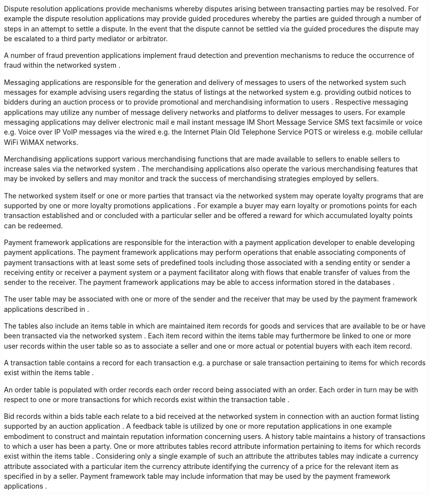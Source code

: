 Dispute resolution applications provide mechanisms whereby disputes arising between transacting parties may be resolved. For example the dispute resolution applications may provide guided procedures whereby the parties are guided through a number of steps in an attempt to settle a dispute. In the event that the dispute cannot be settled via the guided procedures the dispute may be escalated to a third party mediator or arbitrator.

A number of fraud prevention applications implement fraud detection and prevention mechanisms to reduce the occurrence of fraud within the networked system .

Messaging applications are responsible for the generation and delivery of messages to users of the networked system such messages for example advising users regarding the status of listings at the networked system e.g. providing outbid notices to bidders during an auction process or to provide promotional and merchandising information to users . Respective messaging applications may utilize any number of message delivery networks and platforms to deliver messages to users. For example messaging applications may deliver electronic mail e mail instant message IM Short Message Service SMS text facsimile or voice e.g. Voice over IP VoIP messages via the wired e.g. the Internet Plain Old Telephone Service POTS or wireless e.g. mobile cellular WiFi WiMAX networks.

Merchandising applications support various merchandising functions that are made available to sellers to enable sellers to increase sales via the networked system . The merchandising applications also operate the various merchandising features that may be invoked by sellers and may monitor and track the success of merchandising strategies employed by sellers.

The networked system itself or one or more parties that transact via the networked system may operate loyalty programs that are supported by one or more loyalty promotions applications . For example a buyer may earn loyalty or promotions points for each transaction established and or concluded with a particular seller and be offered a reward for which accumulated loyalty points can be redeemed.

Payment framework applications are responsible for the interaction with a payment application developer to enable developing payment applications. The payment framework applications may perform operations that enable associating components of payment transactions with at least some sets of predefined tools including those associated with a sending entity or sender a receiving entity or receiver a payment system or a payment facilitator along with flows that enable transfer of values from the sender to the receiver. The payment framework applications may be able to access information stored in the databases .

The user table may be associated with one or more of the sender and the receiver that may be used by the payment framework applications described in .

The tables also include an items table in which are maintained item records for goods and services that are available to be or have been transacted via the networked system . Each item record within the items table may furthermore be linked to one or more user records within the user table so as to associate a seller and one or more actual or potential buyers with each item record.

A transaction table contains a record for each transaction e.g. a purchase or sale transaction pertaining to items for which records exist within the items table .

An order table is populated with order records each order record being associated with an order. Each order in turn may be with respect to one or more transactions for which records exist within the transaction table .

Bid records within a bids table each relate to a bid received at the networked system in connection with an auction format listing supported by an auction application . A feedback table is utilized by one or more reputation applications in one example embodiment to construct and maintain reputation information concerning users. A history table maintains a history of transactions to which a user has been a party. One or more attributes tables record attribute information pertaining to items for which records exist within the items table . Considering only a single example of such an attribute the attributes tables may indicate a currency attribute associated with a particular item the currency attribute identifying the currency of a price for the relevant item as specified in by a seller. Payment framework table may include information that may be used by the payment framework applications .
